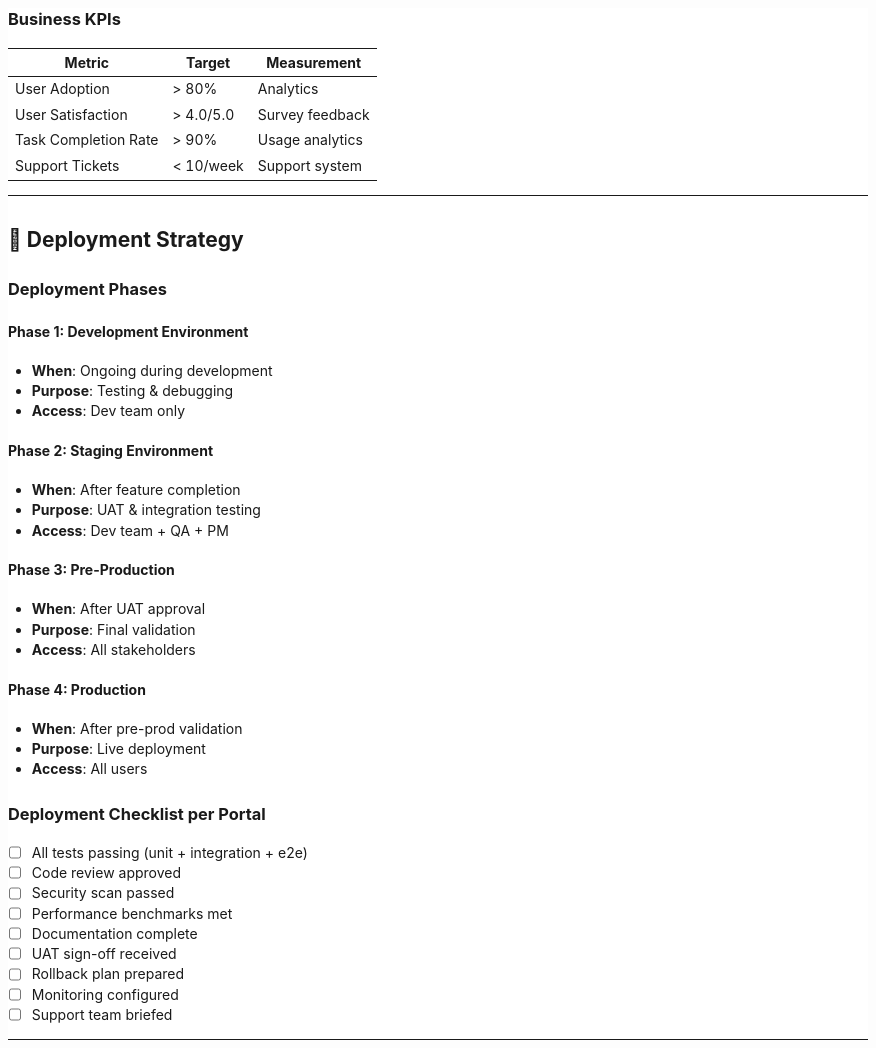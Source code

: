 ### **Business KPIs**

| Metric               | Target    | Measurement     |
| -------------------- | --------- | --------------- |
| User Adoption        | > 80%     | Analytics       |
| User Satisfaction    | > 4.0/5.0 | Survey feedback |
| Task Completion Rate | > 90%     | Usage analytics |
| Support Tickets      | < 10/week | Support system  |

---

## 🚀 Deployment Strategy

### **Deployment Phases**

#### Phase 1: Development Environment

- **When**: Ongoing during development
- **Purpose**: Testing & debugging
- **Access**: Dev team only

#### Phase 2: Staging Environment

- **When**: After feature completion
- **Purpose**: UAT & integration testing
- **Access**: Dev team + QA + PM

#### Phase 3: Pre-Production

- **When**: After UAT approval
- **Purpose**: Final validation
- **Access**: All stakeholders

#### Phase 4: Production

- **When**: After pre-prod validation
- **Purpose**: Live deployment
- **Access**: All users

### **Deployment Checklist per Portal**

- [ ] All tests passing (unit + integration + e2e)
- [ ] Code review approved
- [ ] Security scan passed
- [ ] Performance benchmarks met
- [ ] Documentation complete
- [ ] UAT sign-off received
- [ ] Rollback plan prepared
- [ ] Monitoring configured
- [ ] Support team briefed

---
